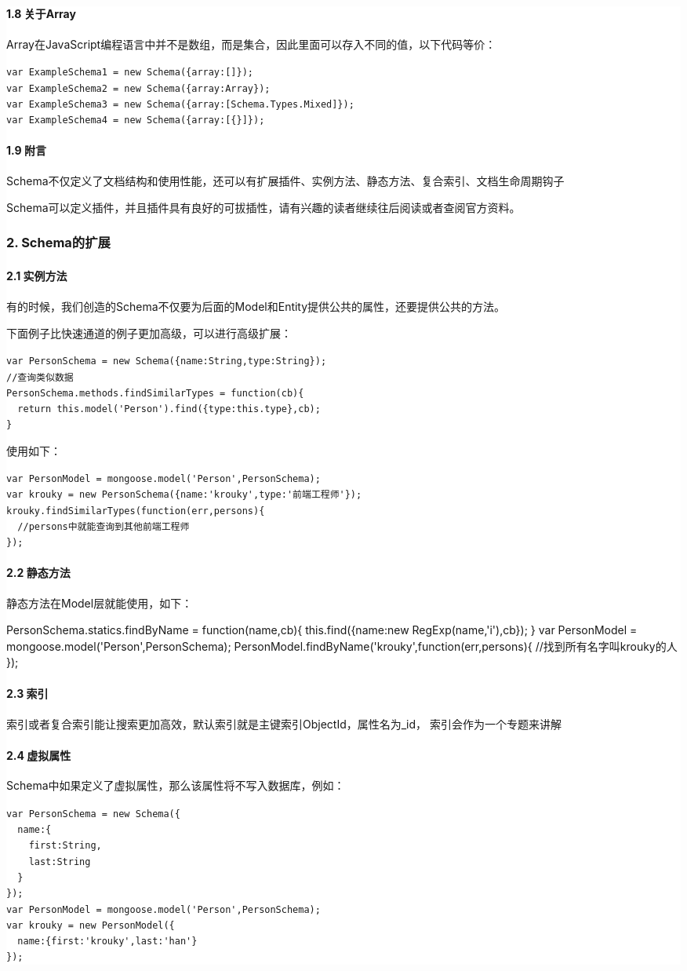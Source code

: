#### 1.8 关于Array

Array在JavaScript编程语言中并不是数组，而是集合，因此里面可以存入不同的值，以下代码等价：

    var ExampleSchema1 = new Schema({array:[]});
    var ExampleSchema2 = new Schema({array:Array});
    var ExampleSchema3 = new Schema({array:[Schema.Types.Mixed]});
    var ExampleSchema4 = new Schema({array:[{}]});

#### 1.9 附言

Schema不仅定义了文档结构和使用性能，还可以有扩展插件、实例方法、静态方法、复合索引、文档生命周期钩子

Schema可以定义插件，并且插件具有良好的可拔插性，请有兴趣的读者继续往后阅读或者查阅官方资料。

### 2. Schema的扩展

#### 2.1 实例方法

有的时候，我们创造的Schema不仅要为后面的Model和Entity提供公共的属性，还要提供公共的方法。

下面例子比快速通道的例子更加高级，可以进行高级扩展：

    var PersonSchema = new Schema({name:String,type:String});
    //查询类似数据
    PersonSchema.methods.findSimilarTypes = function(cb){
      return this.model('Person').find({type:this.type},cb);
    }
使用如下：

    var PersonModel = mongoose.model('Person',PersonSchema);
    var krouky = new PersonSchema({name:'krouky',type:'前端工程师'});
    krouky.findSimilarTypes(function(err,persons){
      //persons中就能查询到其他前端工程师
    });

#### 2.2 静态方法

静态方法在Model层就能使用，如下：

  PersonSchema.statics.findByName = function(name,cb){
    this.find({name:new RegExp(name,'i'),cb});
  }
  var PersonModel = mongoose.model('Person',PersonSchema);
  PersonModel.findByName('krouky',function(err,persons){
    //找到所有名字叫krouky的人
  });

#### 2.3 索引

索引或者复合索引能让搜索更加高效，默认索引就是主键索引ObjectId，属性名为_id， 索引会作为一个专题来讲解

#### 2.4 虚拟属性

Schema中如果定义了虚拟属性，那么该属性将不写入数据库，例如：

    var PersonSchema = new Schema({
      name:{
        first:String,
        last:String
      }
    });
    var PersonModel = mongoose.model('Person',PersonSchema);
    var krouky = new PersonModel({
      name:{first:'krouky',last:'han'}
    });
